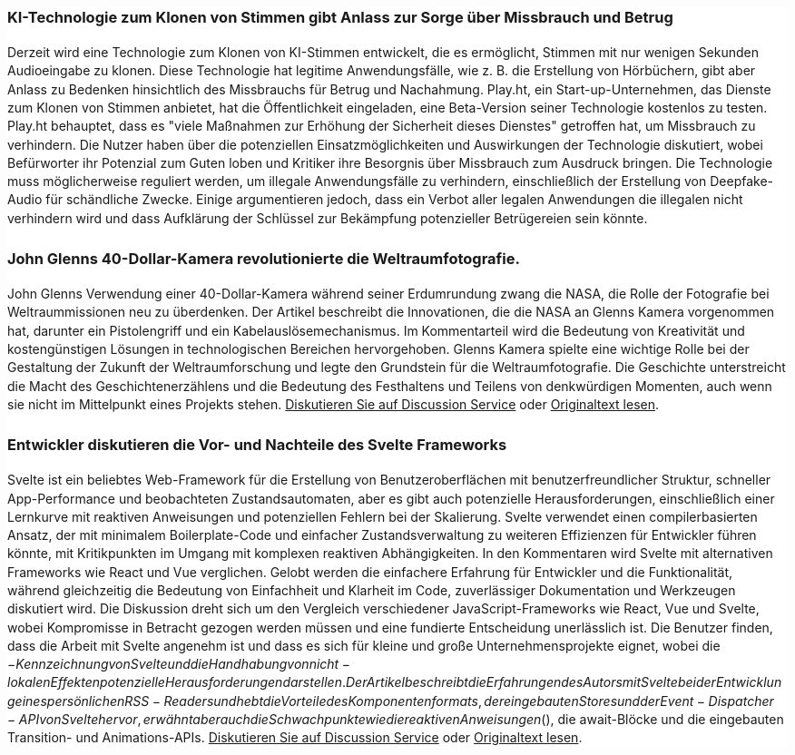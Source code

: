 ### KI-Technologie zum Klonen von Stimmen gibt Anlass zur Sorge über Missbrauch und Betrug

Derzeit wird eine Technologie zum Klonen von KI-Stimmen entwickelt, die es ermöglicht, Stimmen mit nur wenigen Sekunden Audioeingabe zu klonen. Diese Technologie hat legitime Anwendungsfälle, wie z. B. die Erstellung von Hörbüchern, gibt aber Anlass zu Bedenken hinsichtlich des Missbrauchs für Betrug und Nachahmung. Play.ht, ein Start-up-Unternehmen, das Dienste zum Klonen von Stimmen anbietet, hat die Öffentlichkeit eingeladen, eine Beta-Version seiner Technologie kostenlos zu testen. Play.ht behauptet, dass es "viele Maßnahmen zur Erhöhung der Sicherheit dieses Dienstes" getroffen hat, um Missbrauch zu verhindern. Die Nutzer haben über die potenziellen Einsatzmöglichkeiten und Auswirkungen der Technologie diskutiert, wobei Befürworter ihr Potenzial zum Guten loben und Kritiker ihre Besorgnis über Missbrauch zum Ausdruck bringen. Die Technologie muss möglicherweise reguliert werden, um illegale Anwendungsfälle zu verhindern, einschließlich der Erstellung von Deepfake-Audio für schändliche Zwecke. Einige argumentieren jedoch, dass ein Verbot aller legalen Anwendungen die illegalen nicht verhindern wird und dass Aufklärung der Schlüssel zur Bekämpfung potenzieller Betrügereien sein könnte.

### John Glenns 40-Dollar-Kamera revolutionierte die Weltraumfotografie.

John Glenns Verwendung einer 40-Dollar-Kamera während seiner Erdumrundung zwang die NASA, die Rolle der Fotografie bei Weltraummissionen neu zu überdenken. Der Artikel beschreibt die Innovationen, die die NASA an Glenns Kamera vorgenommen hat, darunter ein Pistolengriff und ein Kabelauslösemechanismus. Im Kommentarteil wird die Bedeutung von Kreativität und kostengünstigen Lösungen in technologischen Bereichen hervorgehoben. Glenns Kamera spielte eine wichtige Rolle bei der Gestaltung der Zukunft der Weltraumforschung und legte den Grundstein für die Weltraumfotografie. Die Geschichte unterstreicht die Macht des Geschichtenerzählens und die Bedeutung des Festhaltens und Teilens von denkwürdigen Momenten, auch wenn sie nicht im Mittelpunkt eines Projekts stehen. [Diskutieren Sie auf Discussion Service](http://news.ycombinator.com/item?id=35328368) oder [Originaltext lesen](https://petapixel.com/2023/03/23/how-john-glenns-40-camera-forced-nasa-to-rethink-space-missions/).

### Entwickler diskutieren die Vor- und Nachteile des Svelte Frameworks

Svelte ist ein beliebtes Web-Framework für die Erstellung von Benutzeroberflächen mit benutzerfreundlicher Struktur, schneller App-Performance und beobachteten Zustandsautomaten, aber es gibt auch potenzielle Herausforderungen, einschließlich einer Lernkurve mit reaktiven Anweisungen und potenziellen Fehlern bei der Skalierung. Svelte verwendet einen compilerbasierten Ansatz, der mit minimalem Boilerplate-Code und einfacher Zustandsverwaltung zu weiteren Effizienzen für Entwickler führen könnte, mit Kritikpunkten im Umgang mit komplexen reaktiven Abhängigkeiten. In den Kommentaren wird Svelte mit alternativen Frameworks wie React und Vue verglichen. Gelobt werden die einfachere Erfahrung für Entwickler und die Funktionalität, während gleichzeitig die Bedeutung von Einfachheit und Klarheit im Code, zuverlässiger Dokumentation und Werkzeugen diskutiert wird. Die Diskussion dreht sich um den Vergleich verschiedener JavaScript-Frameworks wie React, Vue und Svelte, wobei Kompromisse in Betracht gezogen werden müssen und eine fundierte Entscheidung unerlässlich ist. Die Benutzer finden, dass die Arbeit mit Svelte angenehm ist und dass es sich für kleine und große Unternehmensprojekte eignet, wobei die $-Kennzeichnung von Svelte und die Handhabung von nicht-lokalen Effekten potenzielle Herausforderungen darstellen. Der Artikel beschreibt die Erfahrungen des Autors mit Svelte bei der Entwicklung eines persönlichen RSS-Readers und hebt die Vorteile des Komponentenformats, der eingebauten Stores und der Event-Dispatcher-API von Svelte hervor, erwähnt aber auch die Schwachpunkte wie die reaktiven Anweisungen ($), die await-Blöcke und die eingebauten Transition- und Animations-APIs. [Diskutieren Sie auf Discussion Service](http://news.ycombinator.com/item?id=35324430) oder [Originaltext lesen](https://tyhopp.com/notes/thoughts-on-svelte).
